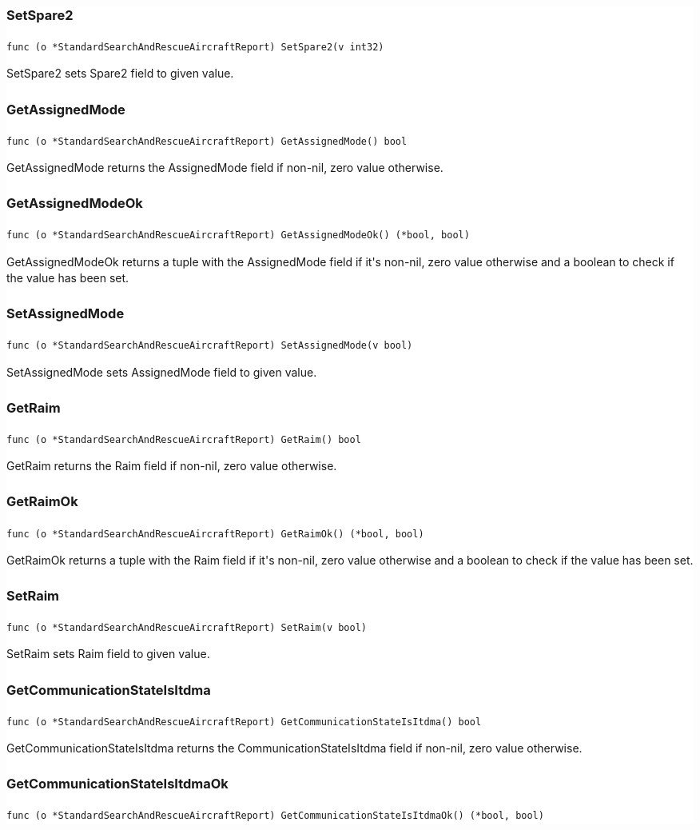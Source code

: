 ### SetSpare2

`func (o *StandardSearchAndRescueAircraftReport) SetSpare2(v int32)`

SetSpare2 sets Spare2 field to given value.


### GetAssignedMode

`func (o *StandardSearchAndRescueAircraftReport) GetAssignedMode() bool`

GetAssignedMode returns the AssignedMode field if non-nil, zero value otherwise.

### GetAssignedModeOk

`func (o *StandardSearchAndRescueAircraftReport) GetAssignedModeOk() (*bool, bool)`

GetAssignedModeOk returns a tuple with the AssignedMode field if it's non-nil, zero value otherwise
and a boolean to check if the value has been set.

### SetAssignedMode

`func (o *StandardSearchAndRescueAircraftReport) SetAssignedMode(v bool)`

SetAssignedMode sets AssignedMode field to given value.


### GetRaim

`func (o *StandardSearchAndRescueAircraftReport) GetRaim() bool`

GetRaim returns the Raim field if non-nil, zero value otherwise.

### GetRaimOk

`func (o *StandardSearchAndRescueAircraftReport) GetRaimOk() (*bool, bool)`

GetRaimOk returns a tuple with the Raim field if it's non-nil, zero value otherwise
and a boolean to check if the value has been set.

### SetRaim

`func (o *StandardSearchAndRescueAircraftReport) SetRaim(v bool)`

SetRaim sets Raim field to given value.


### GetCommunicationStateIsItdma

`func (o *StandardSearchAndRescueAircraftReport) GetCommunicationStateIsItdma() bool`

GetCommunicationStateIsItdma returns the CommunicationStateIsItdma field if non-nil, zero value otherwise.

### GetCommunicationStateIsItdmaOk

`func (o *StandardSearchAndRescueAircraftReport) GetCommunicationStateIsItdmaOk() (*bool, bool)`
